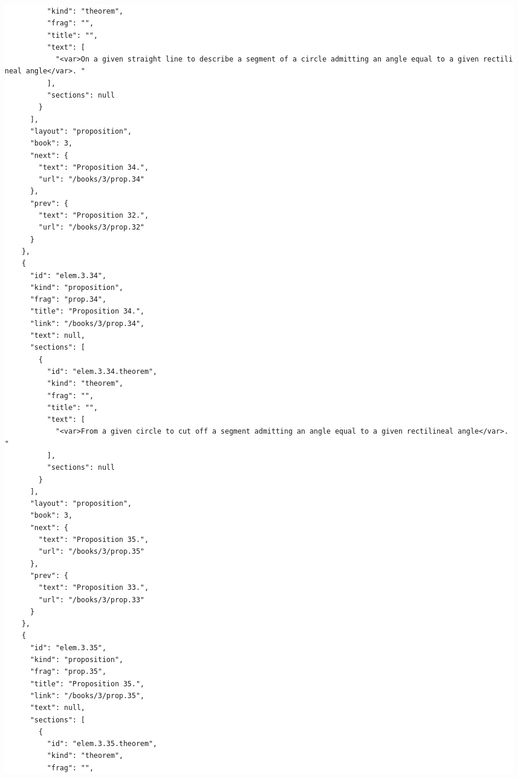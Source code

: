               "kind": "theorem",
              "frag": "",
              "title": "",
              "text": [
                "<var>On a given straight line to describe a segment of a circle admitting an angle equal to a given rectilineal angle</var>. "
              ],
              "sections": null
            }
          ],
          "layout": "proposition",
          "book": 3,
          "next": {
            "text": "Proposition 34.",
            "url": "/books/3/prop.34"
          },
          "prev": {
            "text": "Proposition 32.",
            "url": "/books/3/prop.32"
          }
        },
        {
          "id": "elem.3.34",
          "kind": "proposition",
          "frag": "prop.34",
          "title": "Proposition 34.",
          "link": "/books/3/prop.34",
          "text": null,
          "sections": [
            {
              "id": "elem.3.34.theorem",
              "kind": "theorem",
              "frag": "",
              "title": "",
              "text": [
                "<var>From a given circle to cut off a segment admitting an angle equal to a given rectilineal angle</var>. "
              ],
              "sections": null
            }
          ],
          "layout": "proposition",
          "book": 3,
          "next": {
            "text": "Proposition 35.",
            "url": "/books/3/prop.35"
          },
          "prev": {
            "text": "Proposition 33.",
            "url": "/books/3/prop.33"
          }
        },
        {
          "id": "elem.3.35",
          "kind": "proposition",
          "frag": "prop.35",
          "title": "Proposition 35.",
          "link": "/books/3/prop.35",
          "text": null,
          "sections": [
            {
              "id": "elem.3.35.theorem",
              "kind": "theorem",
              "frag": "",